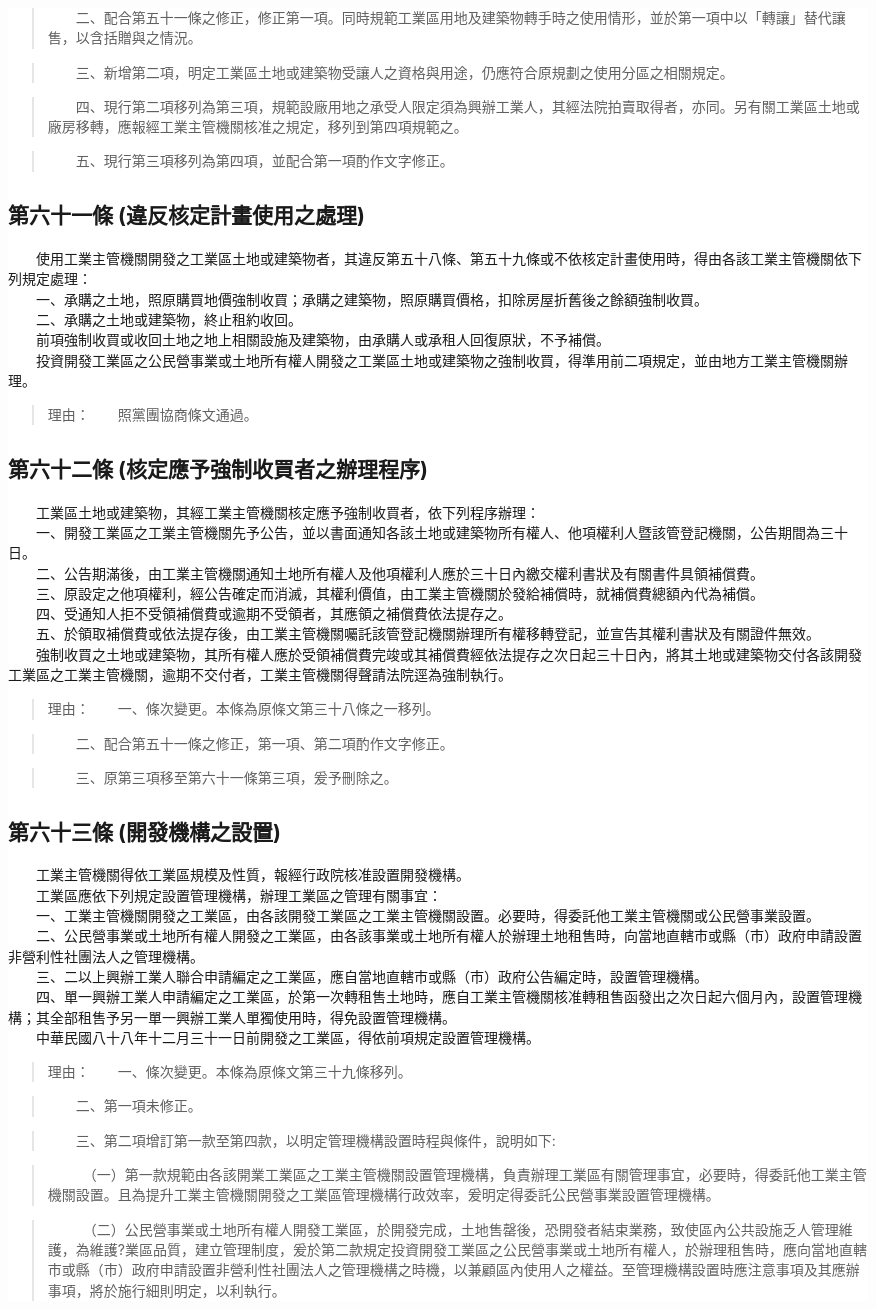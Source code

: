 > 　　二、配合第五十一條之修正，修正第一項。同時規範工業區用地及建築物轉手時之使用情形，並於第一項中以「轉讓」替代讓售，以含括贈與之情況。

> 　　三、新增第二項，明定工業區土地或建築物受讓人之資格與用途，仍應符合原規劃之使用分區之相關規定。

> 　　四、現行第二項移列為第三項，規範設廠用地之承受人限定須為興辦工業人，其經法院拍賣取得者，亦同。另有關工業區土地或廠房移轉，應報經工業主管機關核准之規定，移列到第四項規範之。

> 　　五、現行第三項移列為第四項，並配合第一項酌作文字修正。



第六十一條 (違反核定計畫使用之處理)
-----------------------------------
　　使用工業主管機關開發之工業區土地或建築物者，其違反第五十八條、第五十九條或不依核定計畫使用時，得由各該工業主管機關依下列規定處理：  
　　一、承購之土地，照原購買地價強制收買；承購之建築物，照原購買價格，扣除房屋折舊後之餘額強制收買。  
　　二、承購之土地或建築物，終止租約收回。  
　　前項強制收買或收回土地之地上相關設施及建築物，由承購人或承租人回復原狀，不予補償。  
　　投資開發工業區之公民營事業或土地所有權人開發之工業區土地或建築物之強制收買，得準用前二項規定，並由地方工業主管機關辦理。  
> 理由：　　照黨團協商條文通過。



第六十二條 (核定應予強制收買者之辦理程序)
-----------------------------------------
　　工業區土地或建築物，其經工業主管機關核定應予強制收買者，依下列程序辦理：  
　　一、開發工業區之工業主管機關先予公告，並以書面通知各該土地或建築物所有權人、他項權利人暨該管登記機關，公告期間為三十日。  
　　二、公告期滿後，由工業主管機關通知土地所有權人及他項權利人應於三十日內繳交權利書狀及有關書件具領補償費。  
　　三、原設定之他項權利，經公告確定而消滅，其權利價值，由工業主管機關於發給補償時，就補償費總額內代為補償。  
　　四、受通知人拒不受領補償費或逾期不受領者，其應領之補償費依法提存之。  
　　五、於領取補償費或依法提存後，由工業主管機關囑託該管登記機關辦理所有權移轉登記，並宣告其權利書狀及有關證件無效。  
　　強制收買之土地或建築物，其所有權人應於受領補償費完竣或其補償費經依法提存之次日起三十日內，將其土地或建築物交付各該開發工業區之工業主管機關，逾期不交付者，工業主管機關得聲請法院逕為強制執行。  
> 理由：　　一、條次變更。本條為原條文第三十八條之一移列。

> 　　二、配合第五十一條之修正，第一項、第二項酌作文字修正。

> 　　三、原第三項移至第六十一條第三項，爰予刪除之。



第六十三條 (開發機構之設置)
---------------------------
　　工業主管機關得依工業區規模及性質，報經行政院核准設置開發機構。  
　　工業區應依下列規定設置管理機構，辦理工業區之管理有關事宜：  
　　一、工業主管機關開發之工業區，由各該開發工業區之工業主管機關設置。必要時，得委託他工業主管機關或公民營事業設置。  
　　二、公民營事業或土地所有權人開發之工業區，由各該事業或土地所有權人於辦理土地租售時，向當地直轄市或縣（市）政府申請設置非營利性社團法人之管理機構。  
　　三、二以上興辦工業人聯合申請編定之工業區，應自當地直轄市或縣（市）政府公告編定時，設置管理機構。  
　　四、單一興辦工業人申請編定之工業區，於第一次轉租售土地時，應自工業主管機關核准轉租售函發出之次日起六個月內，設置管理機構；其全部租售予另一單一興辦工業人單獨使用時，得免設置管理機構。  
　　中華民國八十八年十二月三十一日前開發之工業區，得依前項規定設置管理機構。  
> 理由：　　一、條次變更。本條為原條文第三十九條移列。

> 　　二、第一項未修正。

> 　　三、第二項增訂第一款至第四款，以明定管理機構設置時程與條件，說明如下:

> 　　　（一）第一款規範由各該開業工業區之工業主管機關設置管理機構，負責辦理工業區有關管理事宜，必要時，得委託他工業主管機關設置。且為提升工業主管機關開發之工業區管理機構行政效率，爰明定得委託公民營事業設置管理機構。

> 　　　（二）公民營事業或土地所有權人開發工業區，於開發完成，土地售罄後，恐開發者結束業務，致使區內公共設施乏人管理維護，為維護?業區品質，建立管理制度，爰於第二款規定投資開發工業區之公民營事業或土地所有權人，於辦理租售時，應向當地直轄市或縣（市）政府申請設置非營利性社團法人之管理機構之時機，以兼顧區內使用人之權益。至管理機構設置時應注意事項及其應辦事項，將於施行細則明定，以利執行。

